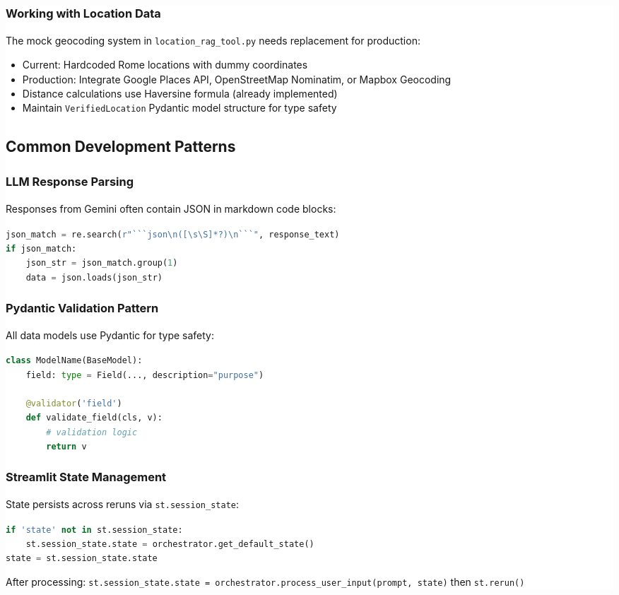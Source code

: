 ### Working with Location Data
The mock geocoding system in `location_rag_tool.py` needs replacement for production:
- Current: Hardcoded Rome locations with dummy coordinates
- Production: Integrate Google Places API, OpenStreetMap Nominatim, or Mapbox Geocoding
- Distance calculations use Haversine formula (already implemented)
- Maintain `VerifiedLocation` Pydantic model structure for type safety

## Common Development Patterns

### LLM Response Parsing
Responses from Gemini often contain JSON in markdown code blocks:
```python
json_match = re.search(r"```json\n([\s\S]*?)\n```", response_text)
if json_match:
    json_str = json_match.group(1)
    data = json.loads(json_str)
```

### Pydantic Validation Pattern
All data models use Pydantic for type safety:
```python
class ModelName(BaseModel):
    field: type = Field(..., description="purpose")

    @validator('field')
    def validate_field(cls, v):
        # validation logic
        return v
```

### Streamlit State Management
State persists across reruns via `st.session_state`:
```python
if 'state' not in st.session_state:
    st.session_state.state = orchestrator.get_default_state()
state = st.session_state.state
```

After processing: `st.session_state.state = orchestrator.process_user_input(prompt, state)` then `st.rerun()`